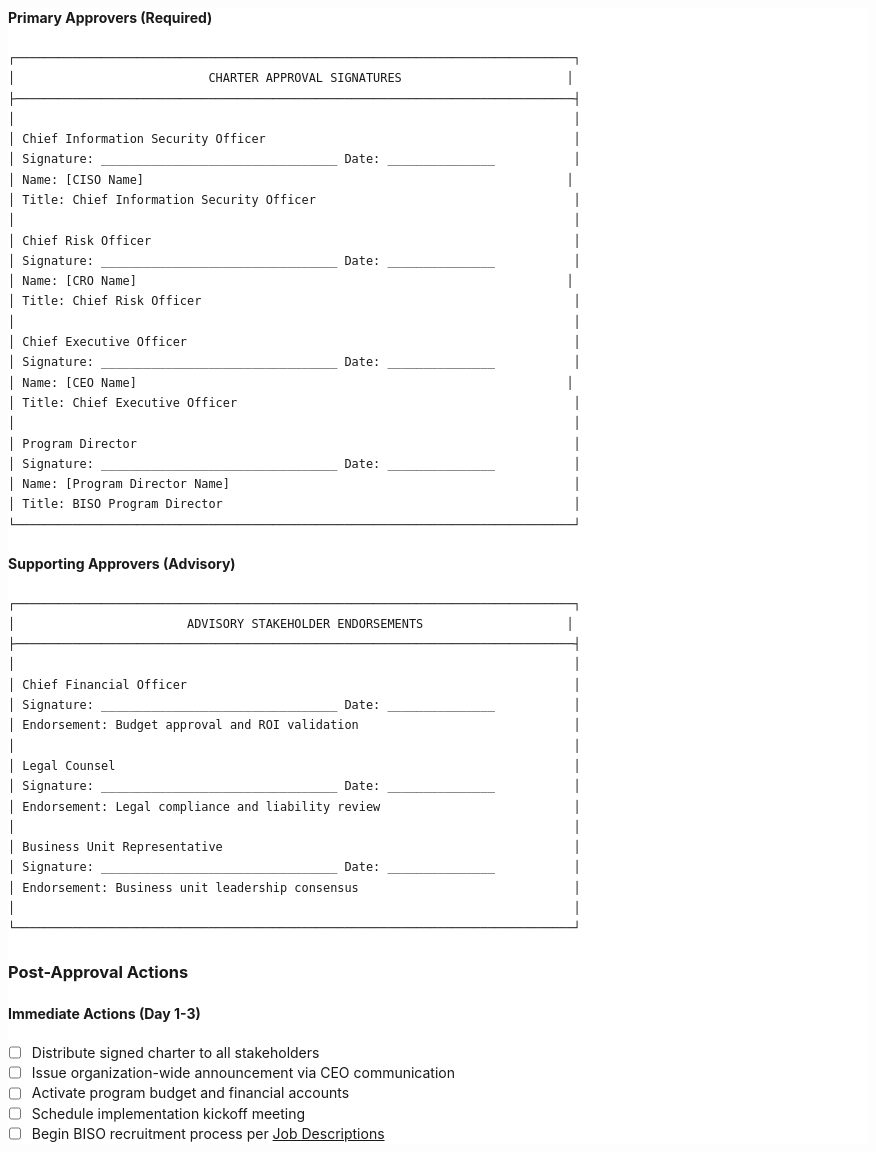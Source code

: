 #### **Primary Approvers (Required)**
```
┌──────────────────────────────────────────────────────────────────────────────┐
│                           CHARTER APPROVAL SIGNATURES                       │
├──────────────────────────────────────────────────────────────────────────────┤
│                                                                              │
│ Chief Information Security Officer                                           │
│ Signature: _________________________________ Date: _______________           │
│ Name: [CISO Name]                                                           │
│ Title: Chief Information Security Officer                                    │
│                                                                              │
│ Chief Risk Officer                                                           │
│ Signature: _________________________________ Date: _______________           │
│ Name: [CRO Name]                                                            │
│ Title: Chief Risk Officer                                                    │
│                                                                              │
│ Chief Executive Officer                                                      │
│ Signature: _________________________________ Date: _______________           │
│ Name: [CEO Name]                                                            │
│ Title: Chief Executive Officer                                               │
│                                                                              │
│ Program Director                                                             │
│ Signature: _________________________________ Date: _______________           │
│ Name: [Program Director Name]                                                │
│ Title: BISO Program Director                                                 │
└──────────────────────────────────────────────────────────────────────────────┘
```

#### **Supporting Approvers (Advisory)**
```
┌──────────────────────────────────────────────────────────────────────────────┐
│                        ADVISORY STAKEHOLDER ENDORSEMENTS                    │
├──────────────────────────────────────────────────────────────────────────────┤
│                                                                              │
│ Chief Financial Officer                                                      │
│ Signature: _________________________________ Date: _______________           │
│ Endorsement: Budget approval and ROI validation                              │
│                                                                              │
│ Legal Counsel                                                                │
│ Signature: _________________________________ Date: _______________           │
│ Endorsement: Legal compliance and liability review                           │
│                                                                              │
│ Business Unit Representative                                                 │
│ Signature: _________________________________ Date: _______________           │
│ Endorsement: Business unit leadership consensus                              │
│                                                                              │
└──────────────────────────────────────────────────────────────────────────────┘
```

### **Post-Approval Actions**

#### **Immediate Actions (Day 1-3)**
- [ ] Distribute signed charter to all stakeholders
- [ ] Issue organization-wide announcement via CEO communication
- [ ] Activate program budget and financial accounts
- [ ] Schedule implementation kickoff meeting
- [ ] Begin BISO recruitment process per [Job Descriptions](./BISOPRO-08_Job_Descriptions.md)
